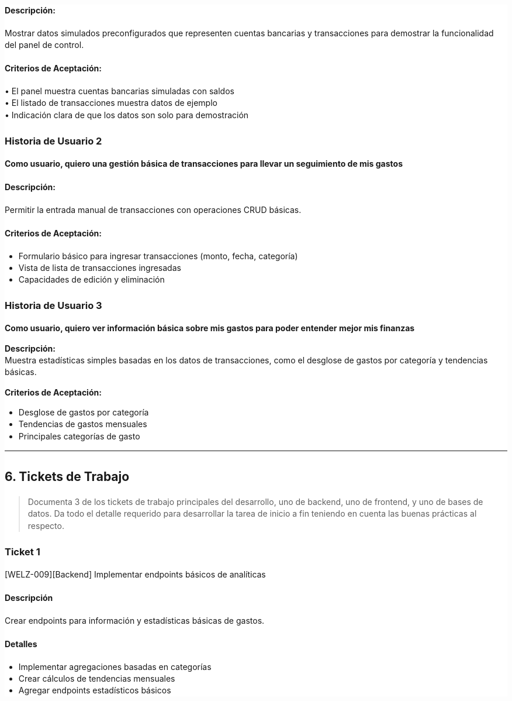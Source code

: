 #### Descripción:  
Mostrar datos simulados preconfigurados que representen cuentas bancarias y transacciones para demostrar la funcionalidad del panel de control.  

#### Criterios de Aceptación:  
• El panel muestra cuentas bancarias simuladas con saldos  
• El listado de transacciones muestra datos de ejemplo  
• Indicación clara de que los datos son solo para demostración

### Historia de Usuario 2

**Como usuario, quiero una gestión básica de transacciones para llevar un seguimiento de mis gastos**

#### Descripción:
Permitir la entrada manual de transacciones con operaciones CRUD básicas.

#### Criterios de Aceptación:
- Formulario básico para ingresar transacciones (monto, fecha, categoría)
- Vista de lista de transacciones ingresadas
- Capacidades de edición y eliminación

### Historia de Usuario 3

**Como usuario, quiero ver información básica sobre mis gastos para poder entender mejor mis finanzas**

**Descripción:**  
Muestra estadísticas simples basadas en los datos de transacciones, como el desglose de gastos por categoría y tendencias básicas.

**Criterios de Aceptación:**
- Desglose de gastos por categoría
- Tendencias de gastos mensuales
- Principales categorías de gasto

---

## 6. Tickets de Trabajo

> Documenta 3 de los tickets de trabajo principales del desarrollo, uno de backend, uno de frontend, y uno de bases de datos. Da todo el detalle requerido para desarrollar la tarea de inicio a fin teniendo en cuenta las buenas prácticas al respecto. 

### Ticket 1

[WELZ-009][Backend] Implementar endpoints básicos de analíticas  

#### Descripción
Crear endpoints para información y estadísticas básicas de gastos.

#### Detalles
- Implementar agregaciones basadas en categorías  
- Crear cálculos de tendencias mensuales  
- Agregar endpoints estadísticos básicos  
